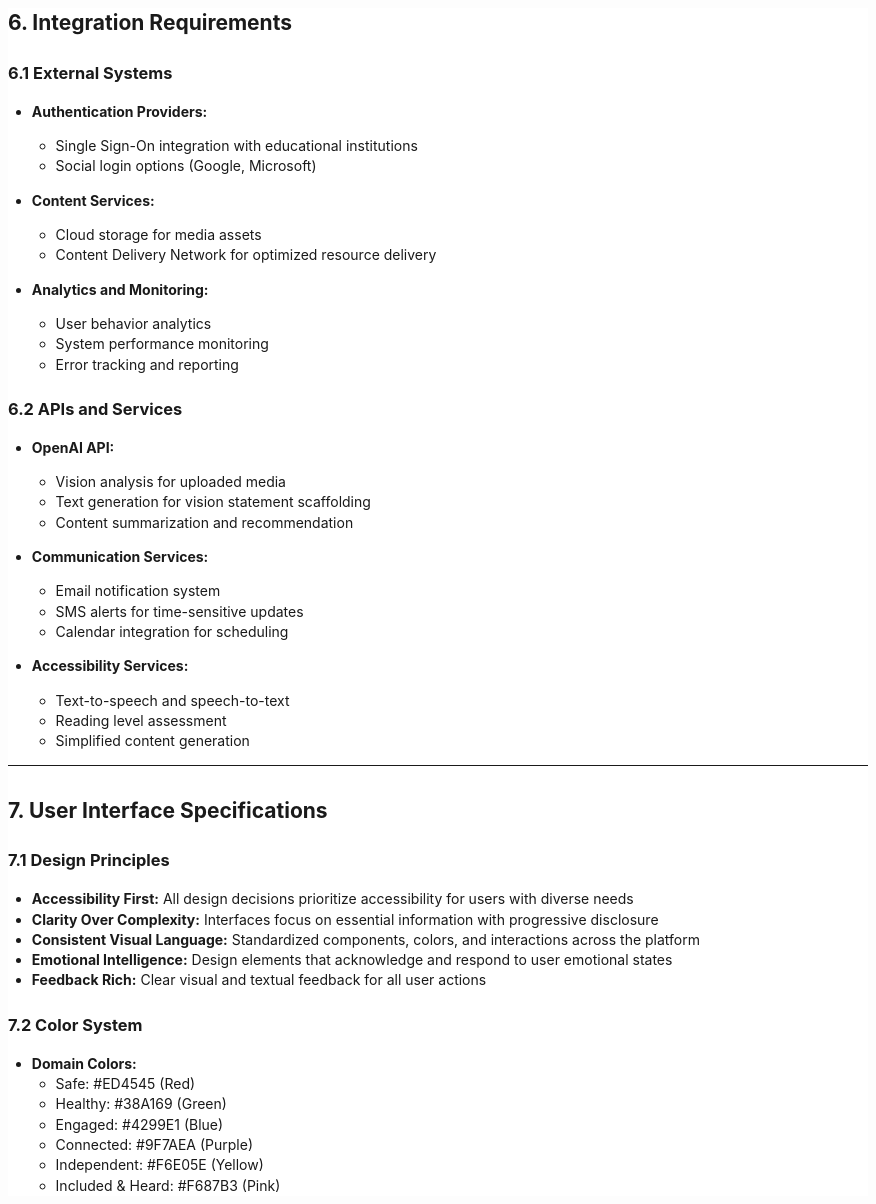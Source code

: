 
## 6. Integration Requirements

### 6.1 External Systems

- **Authentication Providers:**
  - Single Sign-On integration with educational institutions
  - Social login options (Google, Microsoft)

- **Content Services:**
  - Cloud storage for media assets
  - Content Delivery Network for optimized resource delivery

- **Analytics and Monitoring:**
  - User behavior analytics
  - System performance monitoring
  - Error tracking and reporting

### 6.2 APIs and Services

- **OpenAI API:**
  - Vision analysis for uploaded media
  - Text generation for vision statement scaffolding
  - Content summarization and recommendation

- **Communication Services:**
  - Email notification system
  - SMS alerts for time-sensitive updates
  - Calendar integration for scheduling

- **Accessibility Services:**
  - Text-to-speech and speech-to-text
  - Reading level assessment
  - Simplified content generation

---

## 7. User Interface Specifications

### 7.1 Design Principles

- **Accessibility First:** All design decisions prioritize accessibility for users with diverse needs
- **Clarity Over Complexity:** Interfaces focus on essential information with progressive disclosure
- **Consistent Visual Language:** Standardized components, colors, and interactions across the platform
- **Emotional Intelligence:** Design elements that acknowledge and respond to user emotional states
- **Feedback Rich:** Clear visual and textual feedback for all user actions

### 7.2 Color System

- **Domain Colors:**
  - Safe: #ED4545 (Red)
  - Healthy: #38A169 (Green)
  - Engaged: #4299E1 (Blue)
  - Connected: #9F7AEA (Purple)
  - Independent: #F6E05E (Yellow)
  - Included & Heard: #F687B3 (Pink)
